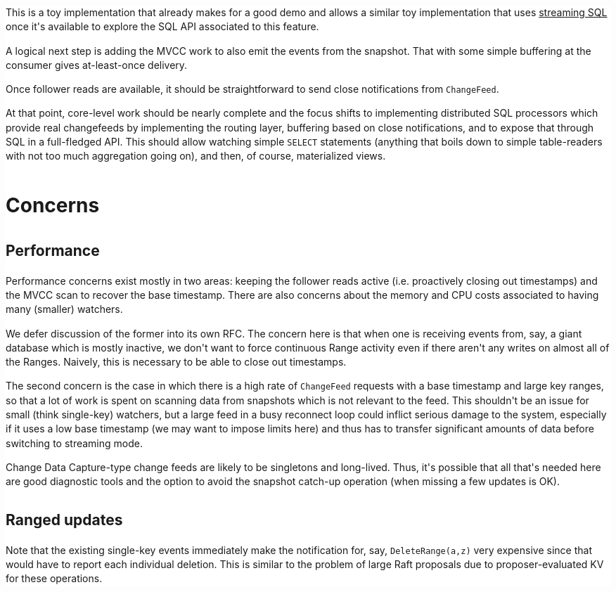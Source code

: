 This is a toy implementation that already makes for a good demo and allows a
similar toy implementation that uses [streaming SQL][streamsql] once it's
available to explore the SQL API associated to this feature.

A logical next step is adding the MVCC work to also emit the events from the
snapshot. That with some simple buffering at the consumer gives at-least-once
delivery.

Once follower reads are available, it should be straightforward to send close
notifications from `ChangeFeed`.

At that point, core-level work should be nearly complete and the focus shifts to
implementing distributed SQL processors which provide real changefeeds by
implementing the routing layer, buffering based on close notifications, and to
expose that through SQL in a full-fledged API. This should allow watching simple
`SELECT` statements (anything that boils down to simple table-readers with not
too much aggregation going on), and then, of course, materialized views.

# Concerns

## Performance

Performance concerns exist mostly in two areas: keeping the follower reads
active (i.e. proactively closing out timestamps) and the MVCC scan to recover
the base timestamp. There are also concerns about the memory and CPU costs
associated to having many (smaller) watchers.

We defer discussion of the former into its own RFC. The concern here is that
when one is receiving events from, say, a giant database which is mostly
inactive, we don't want to force continuous Range activity  even if there aren't
any writes on almost all of the Ranges. Naively, this is necessary to be able to
close out timestamps.

The second concern is the case in which there is a high rate of `ChangeFeed`
requests with a base timestamp and large key ranges, so that a lot of work is
spent on scanning data from snapshots which is not relevant to the feed. This
shouldn't be an issue for small (think single-key) watchers, but a large feed in
a busy reconnect loop could inflict serious damage to the system, especially if
it uses a low base timestamp (we may want to impose limits here) and thus has to
transfer significant amounts of data before switching to streaming mode.

Change Data Capture-type change feeds are likely to be singletons and
long-lived. Thus, it's possible that all that's needed here are good diagnostic
tools and the option to avoid the snapshot catch-up operation (when missing a
few updates is OK).

## Ranged updates

Note that the existing single-key events immediately make the notification for,
say, `DeleteRange(a,z)` very expensive since that would have to report each
individual deletion. This is similar to the problem of large Raft proposals due
to proposer-evaluated KV for these operations.


[followerreads]: https://github.com/cockroachdb/cockroach/issues/16593
[revertrfc]: https://github.com/cockroachdb/cockroach/pull/16294
[streamsql]: https://github.com/cockroachdb/cockroach/pull/16626